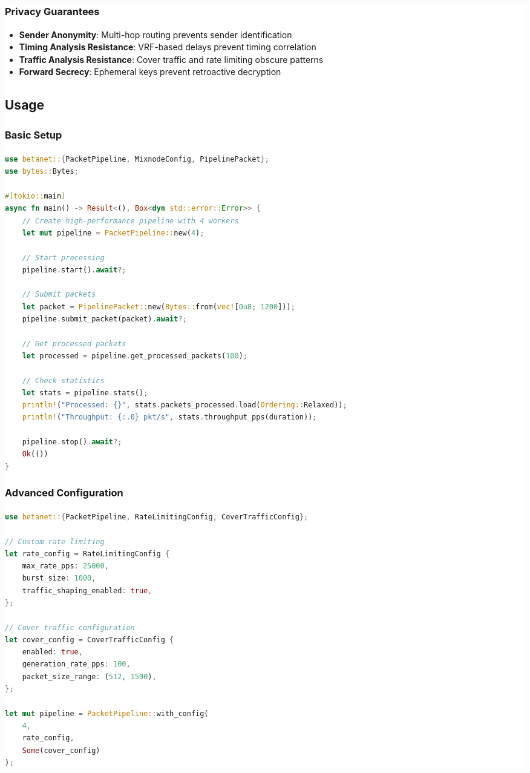 ### Privacy Guarantees
- **Sender Anonymity**: Multi-hop routing prevents sender identification
- **Timing Analysis Resistance**: VRF-based delays prevent timing correlation
- **Traffic Analysis Resistance**: Cover traffic and rate limiting obscure patterns
- **Forward Secrecy**: Ephemeral keys prevent retroactive decryption

## Usage

### Basic Setup

```rust
use betanet::{PacketPipeline, MixnodeConfig, PipelinePacket};
use bytes::Bytes;

#[tokio::main]
async fn main() -> Result<(), Box<dyn std::error::Error>> {
    // Create high-performance pipeline with 4 workers
    let mut pipeline = PacketPipeline::new(4);

    // Start processing
    pipeline.start().await?;

    // Submit packets
    let packet = PipelinePacket::new(Bytes::from(vec![0u8; 1200]));
    pipeline.submit_packet(packet).await?;

    // Get processed packets
    let processed = pipeline.get_processed_packets(100);

    // Check statistics
    let stats = pipeline.stats();
    println!("Processed: {}", stats.packets_processed.load(Ordering::Relaxed));
    println!("Throughput: {:.0} pkt/s", stats.throughput_pps(duration));

    pipeline.stop().await?;
    Ok(())
}
```

### Advanced Configuration

```rust
use betanet::{PacketPipeline, RateLimitingConfig, CoverTrafficConfig};

// Custom rate limiting
let rate_config = RateLimitingConfig {
    max_rate_pps: 25000,
    burst_size: 1000,
    traffic_shaping_enabled: true,
};

// Cover traffic configuration
let cover_config = CoverTrafficConfig {
    enabled: true,
    generation_rate_pps: 100,
    packet_size_range: (512, 1500),
};

let mut pipeline = PacketPipeline::with_config(
    4,
    rate_config,
    Some(cover_config)
);
```